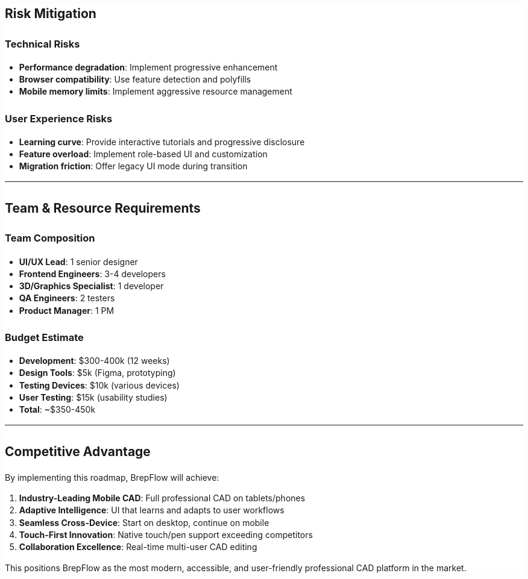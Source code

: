 ## Risk Mitigation

### Technical Risks
- **Performance degradation**: Implement progressive enhancement
- **Browser compatibility**: Use feature detection and polyfills
- **Mobile memory limits**: Implement aggressive resource management

### User Experience Risks
- **Learning curve**: Provide interactive tutorials and progressive disclosure
- **Feature overload**: Implement role-based UI and customization
- **Migration friction**: Offer legacy UI mode during transition

---

## Team & Resource Requirements

### Team Composition
- **UI/UX Lead**: 1 senior designer
- **Frontend Engineers**: 3-4 developers
- **3D/Graphics Specialist**: 1 developer
- **QA Engineers**: 2 testers
- **Product Manager**: 1 PM

### Budget Estimate
- **Development**: $300-400k (12 weeks)
- **Design Tools**: $5k (Figma, prototyping)
- **Testing Devices**: $10k (various devices)
- **User Testing**: $15k (usability studies)
- **Total**: ~$350-450k

---

## Competitive Advantage

By implementing this roadmap, BrepFlow will achieve:

1. **Industry-Leading Mobile CAD**: Full professional CAD on tablets/phones
2. **Adaptive Intelligence**: UI that learns and adapts to user workflows
3. **Seamless Cross-Device**: Start on desktop, continue on mobile
4. **Touch-First Innovation**: Native touch/pen support exceeding competitors
5. **Collaboration Excellence**: Real-time multi-user CAD editing

This positions BrepFlow as the most modern, accessible, and user-friendly professional CAD platform in the market.